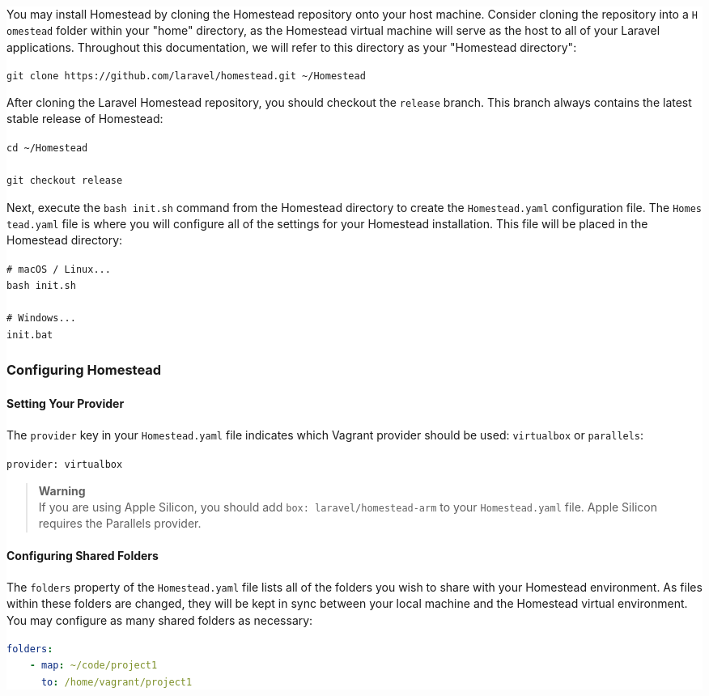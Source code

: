 You may install Homestead by cloning the Homestead repository onto your host machine. Consider cloning the repository into a `Homestead` folder within your "home" directory, as the Homestead virtual machine will serve as the host to all of your Laravel applications. Throughout this documentation, we will refer to this directory as your "Homestead directory":

```shell
git clone https://github.com/laravel/homestead.git ~/Homestead
```

After cloning the Laravel Homestead repository, you should checkout the `release` branch. This branch always contains the latest stable release of Homestead:

```shell
cd ~/Homestead

git checkout release
```

Next, execute the `bash init.sh` command from the Homestead directory to create the `Homestead.yaml` configuration file. The `Homestead.yaml` file is where you will configure all of the settings for your Homestead installation. This file will be placed in the Homestead directory:

```shell
# macOS / Linux...
bash init.sh

# Windows...
init.bat
```

<a name="configuring-homestead"></a>
### Configuring Homestead

<a name="setting-your-provider"></a>
#### Setting Your Provider

The `provider` key in your `Homestead.yaml` file indicates which Vagrant provider should be used: `virtualbox` or `parallels`:

    provider: virtualbox

> **Warning**  
> If you are using Apple Silicon, you should add `box: laravel/homestead-arm` to your `Homestead.yaml` file. Apple Silicon requires the Parallels provider.

<a name="configuring-shared-folders"></a>
#### Configuring Shared Folders

The `folders` property of the `Homestead.yaml` file lists all of the folders you wish to share with your Homestead environment. As files within these folders are changed, they will be kept in sync between your local machine and the Homestead virtual environment. You may configure as many shared folders as necessary:

```yaml
folders:
    - map: ~/code/project1
      to: /home/vagrant/project1
```
